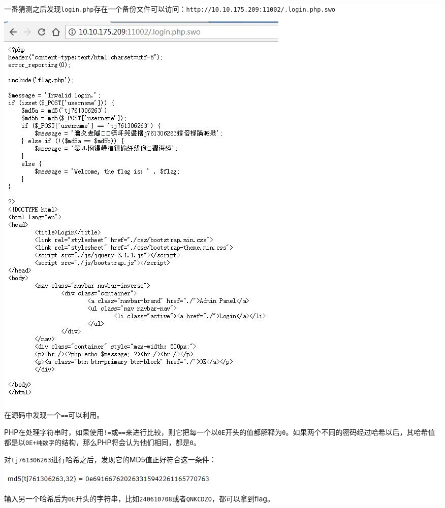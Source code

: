 一番猜测之后发现`login.php`存在一个备份文件可以访问：`http://10.10.175.209:11002/.login.php.swo`

![](images/swo.jpg)

在源码中发现一个`==`可以利用。

PHP在处理字符串时，如果使用`!=`或`==`来进行比较，则它把每一个以`0E`开头的值都解释为`0`。如果两个不同的密码经过哈希以后，其哈希值都是以`0E+纯数字`的结构，那么PHP将会认为他们相同，都是`0`。

对`tj761306263`进行哈希之后，发现它的MD5值正好符合这一条件：

![](images/md5.jpg)

输入另一个哈希后为`0E`开头的字符串，比如`240610708`或者`QNKCDZO`，都可以拿到flag。
